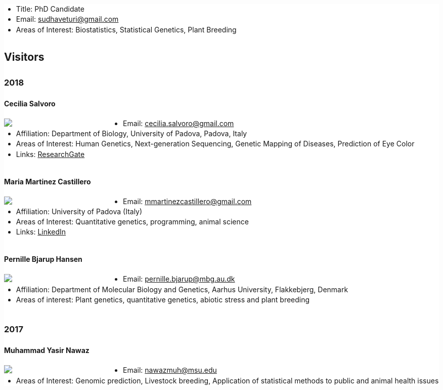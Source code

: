 - Title: PhD Candidate
- Email: [sudhaveturi@gmail.com](mailto:sudhaveturi@gmail.com)
- Areas of Interest: Biostatistics, Statistical Genetics, Plant Breeding

<div style="clear: left;"></div>


## Visitors

### 2018

#### Cecilia Salvoro

<img src="images/team/cecilia-salvoro.jpg" style="float:left; width: 200px; margin-right: 35px;">

- Email: [cecilia.salvoro@gmail.com](mailto:cecilia.salvoro@gmail.com)
- Affiliation: Department of Biology, University of Padova, Padova, Italy
- Areas of Interest: Human Genetics, Next-generation Sequencing, Genetic Mapping of Diseases, Prediction of Eye Color
- Links: [ResearchGate](https://www.researchgate.net/profile/Cecilia_Salvoro)

<div style="clear: left;"></div>

#### Maria Martinez Castillero

<img src="images/team/maria-martinez-castillero.jpg" style="float:left; width: 200px; margin-right: 35px;">

- Email: [mmartinezcastillero@gmail.com](mailto:mmartinezcastillero@gmail.com)
- Affiliation: University of Padova (Italy)
- Areas of Interest: Quantitative genetics, programming, animal science
- Links: [LinkedIn](https://www.linkedin.com/in/mmartinezcastillero)

<div style="clear: left;"></div>

#### Pernille Bjarup Hansen

<img src="images/team/pernille-bjarup-hansen.jpg" style="float:left; width: 200px; margin-right: 35px;">

- Email: [pernille.bjarup@mbg.au.dk](mailto:pernille.bjarup@mbg.au.dk)
- Affiliation: Department of Molecular Biology and Genetics, Aarhus University, Flakkebjerg, Denmark
- Areas of interest: Plant genetics, quantitative genetics, abiotic stress and plant breeding

<div style="clear: left;"></div>

### 2017

#### Muhammad Yasir Nawaz

<img src="images/team/muhammad-yasir-nawaz.jpg" style="float:left; width: 200px; margin-right: 35px;">

- Email: [nawazmuh@msu.edu](mailto:nawazmuh@msu.edu)
- Areas of Interest: Genomic prediction, Livestock breeding, Application of statistical methods to public and animal health issues
